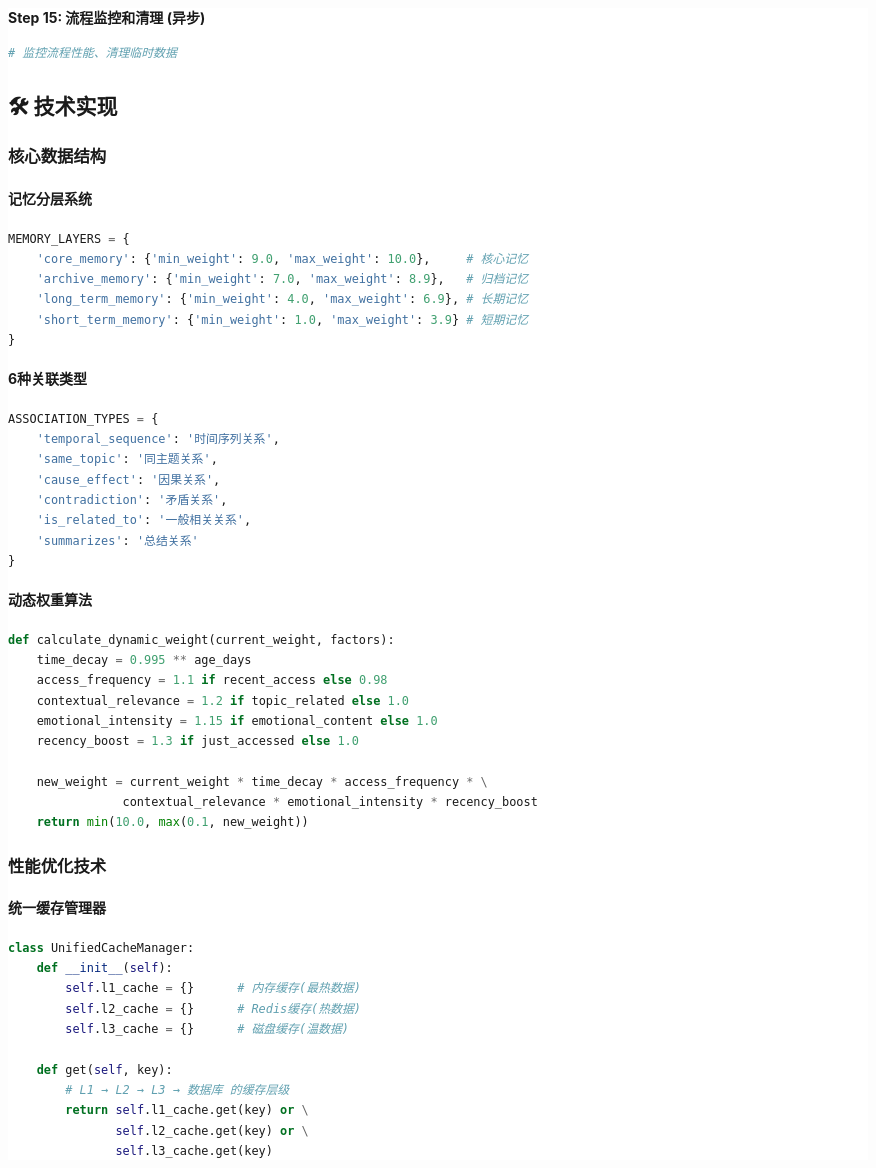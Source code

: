 **Step 15: 流程监控和清理 (异步)**
```python
# 监控流程性能、清理临时数据
```

## 🛠️ 技术实现

### 核心数据结构

#### 记忆分层系统
```python
MEMORY_LAYERS = {
    'core_memory': {'min_weight': 9.0, 'max_weight': 10.0},     # 核心记忆
    'archive_memory': {'min_weight': 7.0, 'max_weight': 8.9},   # 归档记忆
    'long_term_memory': {'min_weight': 4.0, 'max_weight': 6.9}, # 长期记忆
    'short_term_memory': {'min_weight': 1.0, 'max_weight': 3.9} # 短期记忆
}
```

#### 6种关联类型
```python
ASSOCIATION_TYPES = {
    'temporal_sequence': '时间序列关系',
    'same_topic': '同主题关系',
    'cause_effect': '因果关系',
    'contradiction': '矛盾关系',
    'is_related_to': '一般相关关系',
    'summarizes': '总结关系'
}
```

#### 动态权重算法
```python
def calculate_dynamic_weight(current_weight, factors):
    time_decay = 0.995 ** age_days
    access_frequency = 1.1 if recent_access else 0.98
    contextual_relevance = 1.2 if topic_related else 1.0
    emotional_intensity = 1.15 if emotional_content else 1.0
    recency_boost = 1.3 if just_accessed else 1.0
    
    new_weight = current_weight * time_decay * access_frequency * \
                contextual_relevance * emotional_intensity * recency_boost
    return min(10.0, max(0.1, new_weight))
```

### 性能优化技术

#### 统一缓存管理器
```python
class UnifiedCacheManager:
    def __init__(self):
        self.l1_cache = {}      # 内存缓存(最热数据)
        self.l2_cache = {}      # Redis缓存(热数据)
        self.l3_cache = {}      # 磁盘缓存(温数据)
        
    def get(self, key):
        # L1 → L2 → L3 → 数据库 的缓存层级
        return self.l1_cache.get(key) or \
               self.l2_cache.get(key) or \
               self.l3_cache.get(key)
```
